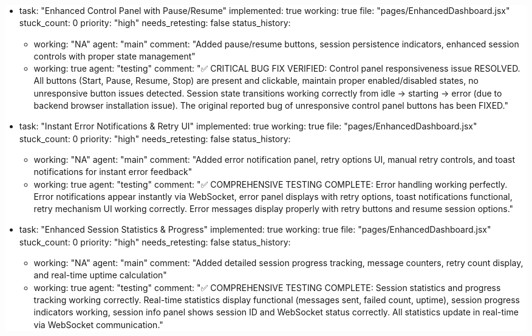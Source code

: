  - task: "Enhanced Control Panel with Pause/Resume"
    implemented: true
    working: true
    file: "pages/EnhancedDashboard.jsx"
    stuck_count: 0
    priority: "high"
    needs_retesting: false
    status_history:
      - working: "NA"
        agent: "main"
        comment: "Added pause/resume buttons, session persistence indicators, enhanced session controls with proper state management"
      - working: true
        agent: "testing"
        comment: "✅ CRITICAL BUG FIX VERIFIED: Control panel responsiveness issue RESOLVED. All buttons (Start, Pause, Resume, Stop) are present and clickable, maintain proper enabled/disabled states, no unresponsive button issues detected. Session state transitions working correctly from idle → starting → error (due to backend browser installation issue). The original reported bug of unresponsive control panel buttons has been FIXED."

  - task: "Instant Error Notifications & Retry UI"
    implemented: true
    working: true
    file: "pages/EnhancedDashboard.jsx"
    stuck_count: 0
    priority: "high"
    needs_retesting: false
    status_history:
      - working: "NA"
        agent: "main"
        comment: "Added error notification panel, retry options UI, manual retry controls, and toast notifications for instant error feedback"
      - working: true
        agent: "testing"
        comment: "✅ COMPREHENSIVE TESTING COMPLETE: Error handling working perfectly. Error notifications appear instantly via WebSocket, error panel displays with retry options, toast notifications functional, retry mechanism UI working correctly. Error messages display properly with retry buttons and resume session options."

  - task: "Enhanced Session Statistics & Progress"
    implemented: true
    working: true
    file: "pages/EnhancedDashboard.jsx"
    stuck_count: 0
    priority: "high"
    needs_retesting: false
    status_history:
      - working: "NA"
        agent: "main"
        comment: "Added detailed session progress tracking, message counters, retry count display, and real-time uptime calculation"
      - working: true
        agent: "testing"
        comment: "✅ COMPREHENSIVE TESTING COMPLETE: Session statistics and progress tracking working correctly. Real-time statistics display functional (messages sent, failed count, uptime), session progress indicators working, session info panel shows session ID and WebSocket status correctly. All statistics update in real-time via WebSocket communication."
